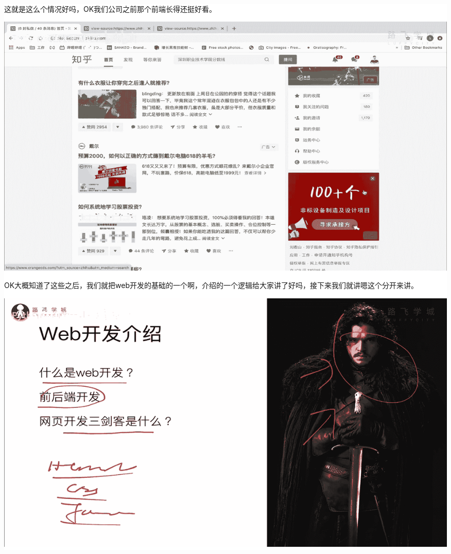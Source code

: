 这就是这么个情况好吗，OK我们公司之前那个前端长得还挺好看。

![](img/cdec9ba63796739a89f11504c953dc25_33.png)

OK大概知道了这些之后，我们就把web开发的基础的一个啊，介绍的一个逻辑给大家讲了好吗，接下来我们就讲嗯这个分开来讲。



![](img/cdec9ba63796739a89f11504c953dc25_35.png)